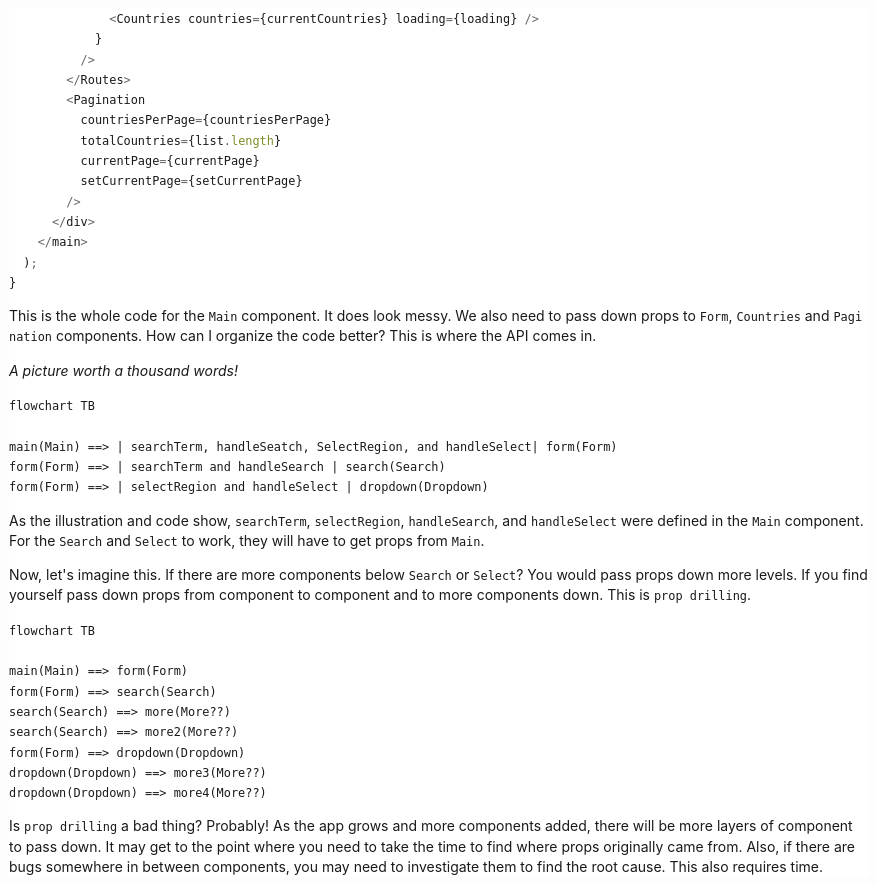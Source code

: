 ```js
              <Countries countries={currentCountries} loading={loading} />
            }
          />
        </Routes>
        <Pagination
          countriesPerPage={countriesPerPage}
          totalCountries={list.length}
          currentPage={currentPage}
          setCurrentPage={setCurrentPage}
        />
      </div>
    </main>
  );
}
```

This is the whole code for the `Main` component. It does look messy. We also need to pass down props to `Form`, `Countries` and `Pagination` components. How can I organize the code better? This is where the API comes in.

_A picture worth a thousand words!_

```mermaid
flowchart TB

main(Main) ==> | searchTerm, handleSeatch, SelectRegion, and handleSelect| form(Form)
form(Form) ==> | searchTerm and handleSearch | search(Search)
form(Form) ==> | selectRegion and handleSelect | dropdown(Dropdown)
```



As the illustration and code show, `searchTerm`, `selectRegion`, `handleSearch`, and `handleSelect` were defined in the `Main` component. For the `Search` and `Select` to work, they will have to get props from `Main`.

Now, let's imagine this. If there are more components below `Search` or `Select`? You would pass props down more levels. If you find yourself pass down props from component to component and to more components down. This is `prop drilling`.

```mermaid
flowchart TB

main(Main) ==> form(Form)
form(Form) ==> search(Search)
search(Search) ==> more(More??)
search(Search) ==> more2(More??)
form(Form) ==> dropdown(Dropdown)
dropdown(Dropdown) ==> more3(More??)
dropdown(Dropdown) ==> more4(More??)
```

Is `prop drilling` a bad thing? Probably! As the app grows and more components added, there will be more layers of component to pass down. It may get to the point where you need to take the time to find where props originally came from. Also, if there are bugs somewhere in between components, you may need to investigate them to find the root cause. This also requires time.
